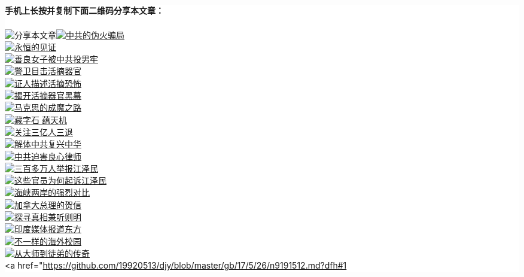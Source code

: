 <strong>手机上长按并复制下面二维码分享本文章：</strong><br><br><img src="https://chart.apis.google.com/chart?cht=qr&chs=240x240&choe=UTF-8&chld=M|2&chl=https://github.com/19920513/djy/blob/master/gb/16/10/21/n8418704.md%231" title="分享本文章"></td><td VALIGN=TOP><a href="https://github.com/19920513/djy/blob/master/gb/16/1/21/n4622075.md?dfh#1" target="_blank"><img src="https://raw.githubusercontent.com/19920513/djy/master/gb/300/wei-f1.jpg" title="中共的伪火骗局"  alt="中共的伪火骗局"></a><br><a href="https://github.com/19920513/www/blob/master/README.md?dfh#9" target="_blank"><img src="https://raw.githubusercontent.com/19920513/djy/master/gb/300/yong-h.jpg" title="永恒的见证"  alt="永恒的见证"></a><br><a href="https://github.com/19920513/djy/blob/master/gb/13/9/29/n3974789.md?dfh#1" target="_blank"><img src="https://raw.githubusercontent.com/19920513/djy/master/gb/300/shang-lnz.jpg" title="善良女子被中共投男牢"  alt="善良女子被中共投男牢"></a><br><a href="https://github.com/19920513/djy/blob/master/gb/16/3/16/n4663449.md?dfh#1" target="_blank"><img src="https://raw.githubusercontent.com/19920513/djy/master/gb/300/huo-z3.jpg" title="警卫目击活摘器官"  alt="警卫目击活摘器官"></a><br><a href="https://github.com/19920513/djy/blob/master/gb/16/8/7/n8177641.md?dfh#1" target="_blank"><img src="https://raw.githubusercontent.com/19920513/djy/master/gb/300/huo-z4.jpg" title="证人描述活摘恐怖"  alt="证人描述活摘恐怖"></a><br><a href="https://github.com/19920513/djy/blob/master/gb/10/4/19/n2881569.md?dfh#1" target="_blank"><img src="https://raw.githubusercontent.com/19920513/djy/master/gb/300/huo-z1.jpg" title="揭开活摘器官黑幕"  alt="揭开活摘器官黑幕"></a><br><a href="https://github.com/19920513/djy/blob/master/gb/10/11/7/n3077476.md?dfh#1" target="_blank"><img src="https://raw.githubusercontent.com/19920513/djy/master/gb/300/ma-ks.jpg" title="马克思的成魔之路"  alt="马克思的成魔之路"></a><br><a href="https://github.com/19920513/djy/blob/master/gb/14/6/9/n4173977.md?dfh#1" target="_blank"><img src="https://raw.githubusercontent.com/19920513/djy/master/gb/300/chang-zs.jpg" title="藏字石 蕴天机"  alt="藏字石 蕴天机"></a><br><a href="https://github.com/19920513/djy/blob/master/gb/18/5/10/n10381511.md?dfh#1" target="_blank"><img src="https://raw.githubusercontent.com/19920513/djy/master/gb/300/st1.jpg" title="关注三亿人三退"  alt="关注三亿人三退"></a><br><a href="https://github.com/19920513/djy/blob/master/gb/18/3/21/n10237682.md?dfh#1" target="_blank"><img src="https://raw.githubusercontent.com/19920513/djy/master/gb/300/jie-t.jpg" title="解体中共复兴中华"  alt="解体中共复兴中华"></a><br><a href="https://github.com/19920513/djy/blob/master/gb/9/2/9/n2422991.md?dfh#1" target="_blank"><img src="https://raw.githubusercontent.com/19920513/djy/master/gb/300/gao-zs.jpg" title="中共迫害良心律师"  alt="中共迫害良心律师"></a><br><a href="https://github.com/19920513/djy/blob/master/gb/18/12/9/n10900044.md?dfh#1" target="_blank"><img src="https://raw.githubusercontent.com/19920513/djy/master/gb/300/sj1.jpg" title="三百多万人举报江泽民"  alt="三百多万人举报江泽民"></a><br><a href="https://github.com/19920513/djy/blob/master/gb/18/8/28/n10672014.md?dfh#1" target="_blank"><img src="https://raw.githubusercontent.com/19920513/djy/master/gb/300/sj2.jpg" title="这些官员为何起诉江泽民"  alt="这些官员为何起诉江泽民"></a><br><a href="https://github.com/19920513/djy/blob/master/gb/8/12/18/n2367165.md?dfh#1" target="_blank"><img src="https://raw.githubusercontent.com/19920513/djy/master/gb/300/liangan.jpg" title="海峡两岸的强烈对比"  alt="海峡两岸的强烈对比"></a><br><a href="https://github.com/19920513/djy/blob/master/gb/15/12/10/n4593139.md?dfh#1" target="_blank"><img src="https://raw.githubusercontent.com/19920513/djy/master/gb/300/jia-ndzl.jpg" title="加拿大总理的贺信"  alt="加拿大总理的贺信"></a><br><a href="https://github.com/19920513/djy/blob/master/gb/11/6/17/n3289382.md?dfh#1" target="_blank"><img src="https://raw.githubusercontent.com/19920513/djy/master/gb/300/xiao-wd.jpg" title="探寻真相兼听则明"  alt="探寻真相兼听则明"></a><br><a href="https://github.com/19920513/djy/blob/master/gb/18/10/27/n10812623.md?dfh#1" target="_blank"><img src="https://raw.githubusercontent.com/19920513/djy/master/gb/300/yindu.jpg" title="印度媒体报道东方"  alt="印度媒体报道东方"></a><br><a href="https://github.com/19920513/djy/blob/master/gb/18/6/9/n10469652.md?dfh#1" target="_blank"><img src="https://raw.githubusercontent.com/19920513/djy/master/gb/300/xie-j.jpg" title="不一样的海外校园"  alt="不一样的海外校园"></a><br><a href="https://github.com/19920513/djy/blob/master/gb/7/4/5/n1669415.md?dfh#1" target="_blank"><img src="https://raw.githubusercontent.com/19920513/djy/master/gb/300/li-up.jpg" title="从大师到徒弟的传奇"  alt="从大师到徒弟的传奇"></a><br><a href="https://github.com/19920513/djy/blob/master/gb/17/5/26/n9191512.md?dfh#1